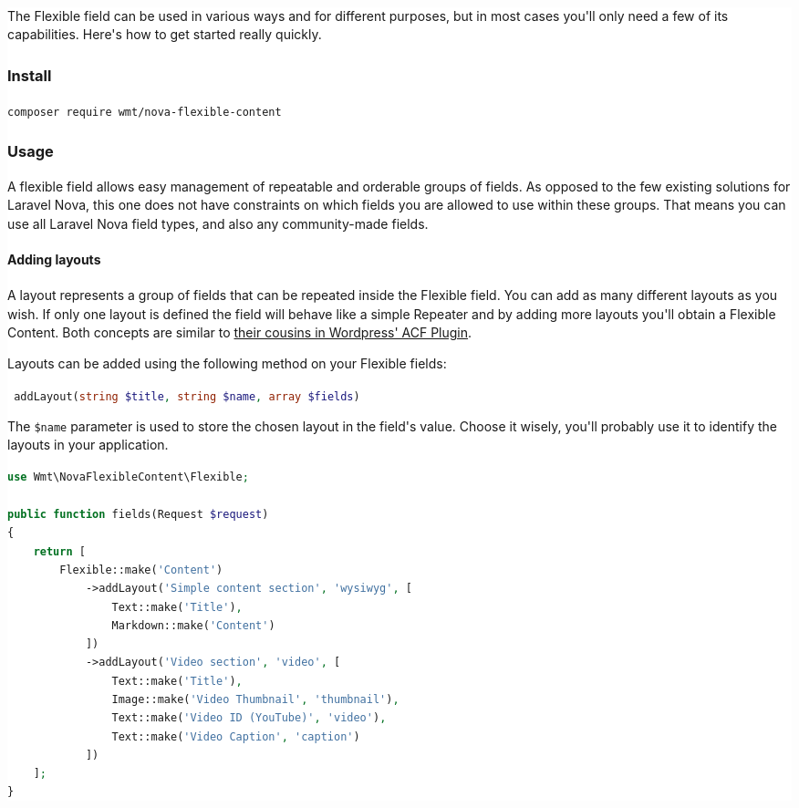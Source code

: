 The Flexible field can be used in various ways and for different purposes, but in most cases you'll only need a few of
its capabilities. Here's how to get started really quickly.

### Install

```
composer require wmt/nova-flexible-content
```

### Usage

A flexible field allows easy management of repeatable and orderable groups of fields. As opposed to the few existing
solutions for Laravel Nova, this one does not have constraints on which fields you are allowed to use within these
groups. That means you can use all Laravel Nova field types, and also any community-made fields.

#### Adding layouts

A layout represents a group of fields that can be repeated inside the Flexible field. You can add as many different
layouts as you wish. If only one layout is defined the field will behave like a simple Repeater and by adding more
layouts you'll obtain a Flexible Content. Both concepts are similar
to [their cousins in Wordpress' ACF Plugin](https://www.advancedcustomfields.com/add-ons/).

Layouts can be added using the following method on your Flexible fields:

```php
 addLayout(string $title, string $name, array $fields)
 ```

The `$name` parameter is used to store the chosen layout in the field's value. Choose it wisely, you'll probably use it
to identify the layouts in your application.

```php
use Wmt\NovaFlexibleContent\Flexible;

public function fields(Request $request)
{
    return [
        Flexible::make('Content')
            ->addLayout('Simple content section', 'wysiwyg', [
                Text::make('Title'),
                Markdown::make('Content')
            ])
            ->addLayout('Video section', 'video', [
                Text::make('Title'),
                Image::make('Video Thumbnail', 'thumbnail'),
                Text::make('Video ID (YouTube)', 'video'),
                Text::make('Video Caption', 'caption')
            ])
    ];
}
```
